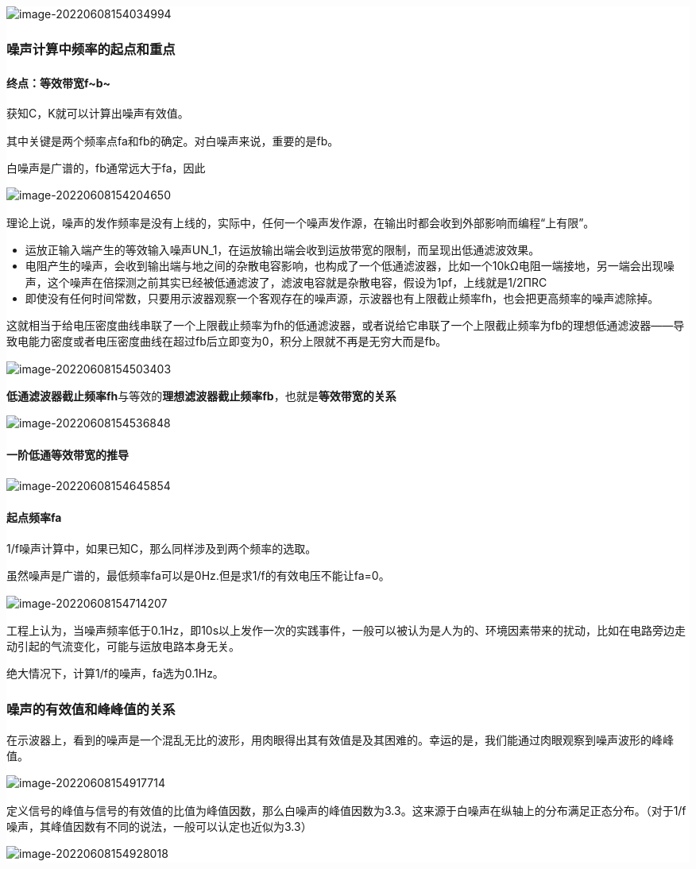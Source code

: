 ![image-20220608154034994](G:\typoraimg\img\image-20220608154034994.png)

### 噪声计算中频率的起点和重点

#### 终点：等效带宽f~b~

获知C，K就可以计算出噪声有效值。

其中关键是两个频率点fa和fb的确定。对白噪声来说，重要的是fb。

白噪声是广谱的，fb通常远大于fa，因此

![image-20220608154204650](G:\typoraimg\img\image-20220608154204650.png)

理论上说，噪声的发作频率是没有上线的，实际中，任何一个噪声发作源，在输出时都会收到外部影响而编程“上有限”。

- 运放正输入端产生的等效输入噪声UN_1，在运放输出端会收到运放带宽的限制，而呈现出低通滤波效果。
- 电阻产生的噪声，会收到输出端与地之间的杂散电容影响，也构成了一个低通滤波器，比如一个10kΩ电阻一端接地，另一端会出现噪声，这个噪声在倍探测之前其实已经被低通滤波了，滤波电容就是杂散电容，假设为1pf，上线就是1/2ΠRC
- 即使没有任何时间常数，只要用示波器观察一个客观存在的噪声源，示波器也有上限截止频率fh，也会把更高频率的噪声滤除掉。

这就相当于给电压密度曲线串联了一个上限截止频率为fh的低通滤波器，或者说给它串联了一个上限截止频率为fb的理想低通滤波器——导致电能力密度或者电压密度曲线在超过fb后立即变为0，积分上限就不再是无穷大而是fb。

![image-20220608154503403](G:\typoraimg\img\image-20220608154503403.png)

**低通滤波器截止频率fh**与等效的**理想滤波器截止频率fb**，也就是**等效带宽的关系**

![image-20220608154536848](G:\typoraimg\img\image-20220608154536848.png)

#### 一阶低通等效带宽的推导

![image-20220608154645854](G:\typoraimg\img\image-20220608154645854.png)

#### 起点频率fa

1/f噪声计算中，如果已知C，那么同样涉及到两个频率的选取。

虽然噪声是广谱的，最低频率fa可以是0Hz.但是求1/f的有效电压不能让fa=0。

![image-20220608154714207](G:\typoraimg\img\image-20220608154714207.png)

工程上认为，当噪声频率低于0.1Hz，即10s以上发作一次的实践事件，一般可以被认为是人为的、环境因素带来的扰动，比如在电路旁边走动引起的气流变化，可能与运放电路本身无关。

绝大情况下，计算1/f的噪声，fa选为0.1Hz。

### 噪声的有效值和峰峰值的关系

在示波器上，看到的噪声是一个混乱无比的波形，用肉眼得出其有效值是及其困难的。幸运的是，我们能通过肉眼观察到噪声波形的峰峰值。

![image-20220608154917714](G:\typoraimg\img\image-20220608154917714.png)

定义信号的峰值与信号的有效值的比值为峰值因数，那么白噪声的峰值因数为3.3。这来源于白噪声在纵轴上的分布满足正态分布。（对于1/f噪声，其峰值因数有不同的说法，一般可以认定也近似为3.3）

![image-20220608154928018](G:\typoraimg\img\image-20220608154928018.png)
